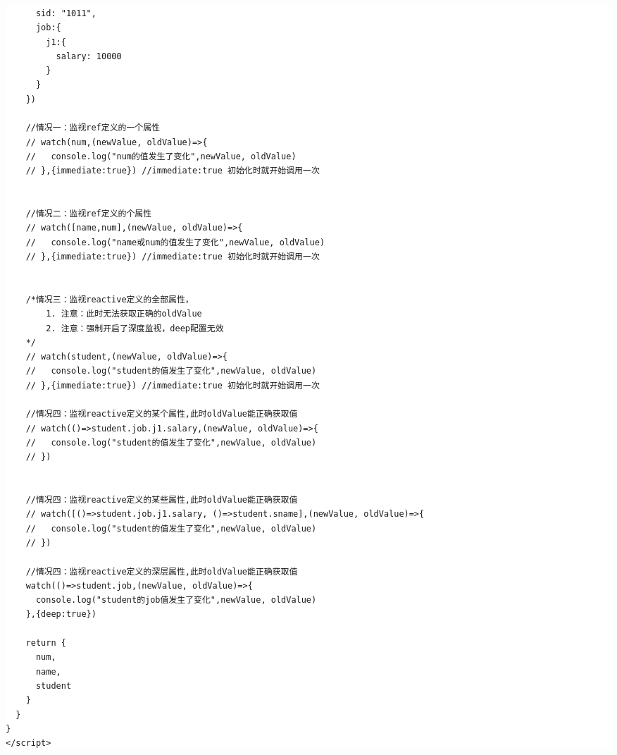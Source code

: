 ```vue
      sid: "1011",
      job:{
        j1:{
          salary: 10000
        }
      }
    })

    //情况一：监视ref定义的一个属性
    // watch(num,(newValue, oldValue)=>{
    //   console.log("num的值发生了变化",newValue, oldValue)
    // },{immediate:true}) //immediate:true 初始化时就开始调用一次


    //情况二：监视ref定义的个属性
    // watch([name,num],(newValue, oldValue)=>{
    //   console.log("name或num的值发生了变化",newValue, oldValue)
    // },{immediate:true}) //immediate:true 初始化时就开始调用一次


    /*情况三：监视reactive定义的全部属性，
        1. 注意：此时无法获取正确的oldValue
        2. 注意：强制开启了深度监视，deep配置无效
    */
    // watch(student,(newValue, oldValue)=>{
    //   console.log("student的值发生了变化",newValue, oldValue)
    // },{immediate:true}) //immediate:true 初始化时就开始调用一次

    //情况四：监视reactive定义的某个属性,此时oldValue能正确获取值
    // watch(()=>student.job.j1.salary,(newValue, oldValue)=>{
    //   console.log("student的值发生了变化",newValue, oldValue)
    // })


    //情况四：监视reactive定义的某些属性,此时oldValue能正确获取值
    // watch([()=>student.job.j1.salary, ()=>student.sname],(newValue, oldValue)=>{
    //   console.log("student的值发生了变化",newValue, oldValue)
    // })

    //情况四：监视reactive定义的深层属性,此时oldValue能正确获取值
    watch(()=>student.job,(newValue, oldValue)=>{
      console.log("student的job值发生了变化",newValue, oldValue)
    },{deep:true})

    return {
      num,
      name,
      student
    }
  }  
}
</script>
```
